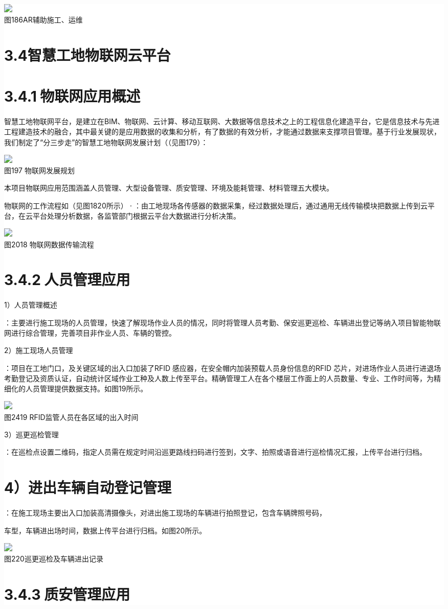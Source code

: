 ![](images/6124f7868e74dc5f876da2a2af87935385b93dcb6bdd7f2980ff5cc723598368.jpg)  
图186AR辅助施工、运维

# 3.4智慧工地物联网云平台

# 3.4.1 物联网应用概述

智慧工地物联网平台，是建立在BIM、物联网、云计算、移动互联网、大数据等信息技术之上的工程信息化建造平台，它是信息技术与先进工程建造技术的融合，其中最关键的是应用数据的收集和分析，有了数据的有效分析，才能通过数据来支撑项目管理。基于行业发展现状，我们制定了“分三步走”的智慧工地物联网发展计划（（见图179）：

![](images/e24ffcaf7278b3d1a1a41d474fad5c816d27747b4ed875503750a2ad7eb16e52.jpg)  
图197 物联网发展规划

本项目物联网应用范围涵盖人员管理、大型设备管理、质安管理、环境及能耗管理、材料管理五大模块。

物联网的工作流程如（见图1820所示） $\cdot$ ：由工地现场各传感器的数据采集，经过数据处理后，通过通用无线传输模块把数据上传到云平台，在云平台处理分析数据，各监管部门根据云平台大数据进行分析决策。

![](images/fc9646d64fb13dcebe8d1cc33753d70a9059d06fcbfd98a115879f2cc3411638.jpg)  
图2018 物联网数据传输流程

# 3.4.2 人员管理应用

1）人员管理概述

：主要进行施工现场的人员管理，快速了解现场作业人员的情况，同时将管理人员考勤、保安巡更巡检、车辆进出登记等纳入项目智能物联网进行综合管理，完善项目非作业人员、车辆的管控。

2）施工现场人员管理

：项目在工地门口，及关键区域的出入口加装了RFID 感应器，在安全帽内加装预载人员身份信息的RFID 芯片，对进场作业人员进行进退场考勤登记及资质认证，自动统计区域作业工种及人数上传至平台。精确管理工人在各个楼层工作面上的人员数量、专业、工作时间等，为精细化的人员管理提供数据支持。如图19所示。

![](images/0c17c7f6ad2b1001244e2a13950de99234e92e7ece30195bcabbb91fc1713f15.jpg)  
图2419 RFID监管人员在各区域的出入时间

3）巡更巡检管理

：在巡检点设置二维码，指定人员需在规定时间沿巡更路线扫码进行签到，文字、拍照或语音进行巡检情况汇报，上传平台进行归档。

# 4）进出车辆自动登记管理

：在施工现场主要出入口加装高清摄像头，对进出施工现场的车辆进行拍照登记，包含车辆牌照号码，

车型，车辆进出场时间，数据上传平台进行归档。如图20所示。

![](images/fe206fb876f661526ac3650656fb846b688a9337835267b546776726f720349a.jpg)  
图220巡更巡检及车辆进出记录

# 3.4.3 质安管理应用
